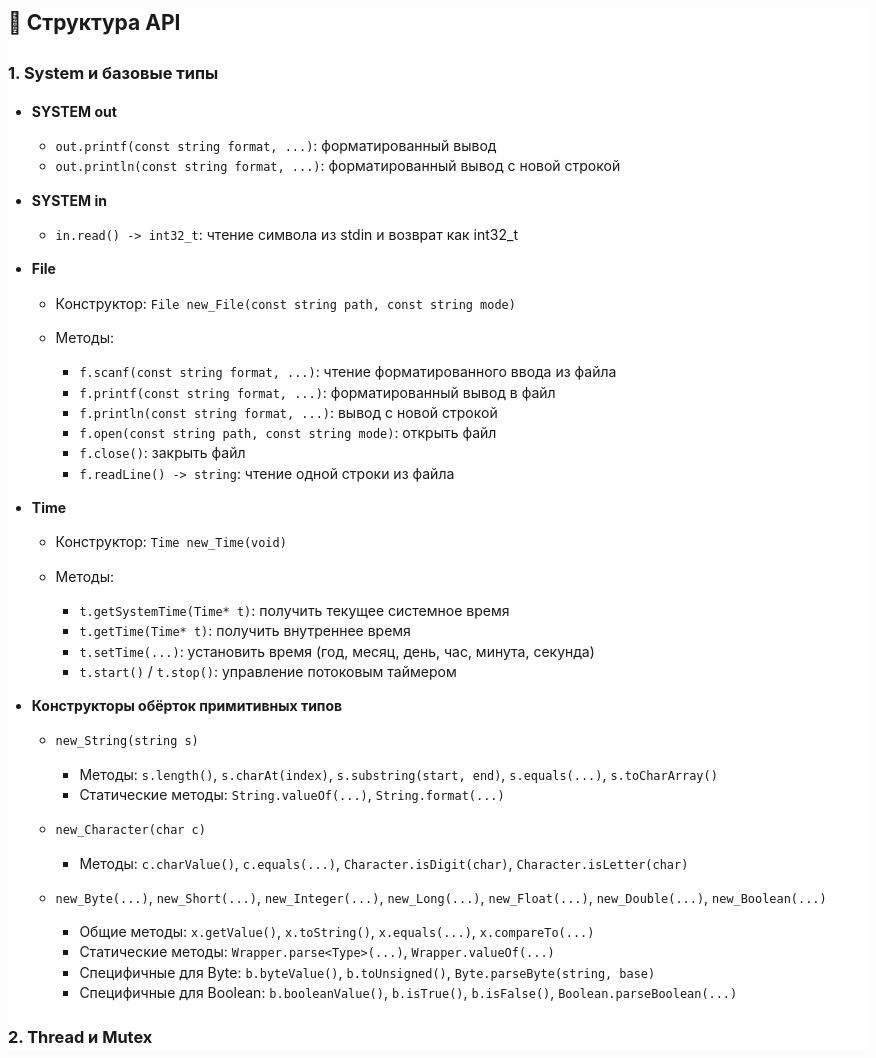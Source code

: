 ## 📑 Структура API

### 1. System и базовые типы

* **SYSTEM out**

  * `out.printf(const string format, ...)`: форматированный вывод
  * `out.println(const string format, ...)`: форматированный вывод с новой строкой

* **SYSTEM in**

  * `in.read() -> int32_t`: чтение символа из stdin и возврат как int32\_t

* **File**

  * Конструктор: `File new_File(const string path, const string mode)`
  * Методы:

    * `f.scanf(const string format, ...)`: чтение форматированного ввода из файла
    * `f.printf(const string format, ...)`: форматированный вывод в файл
    * `f.println(const string format, ...)`: вывод с новой строкой
    * `f.open(const string path, const string mode)`: открыть файл
    * `f.close()`: закрыть файл
    * `f.readLine() -> string`: чтение одной строки из файла

* **Time**

  * Конструктор: `Time new_Time(void)`
  * Методы:

    * `t.getSystemTime(Time* t)`: получить текущее системное время
    * `t.getTime(Time* t)`: получить внутреннее время
    * `t.setTime(...)`: установить время (год, месяц, день, час, минута, секунда)
    * `t.start()` / `t.stop()`: управление потоковым таймером

* **Конструкторы обёрток примитивных типов**

  * `new_String(string s)`

    * Методы: `s.length()`, `s.charAt(index)`, `s.substring(start, end)`, `s.equals(...)`, `s.toCharArray()`
    * Статические методы: `String.valueOf(...)`, `String.format(...)`

  * `new_Character(char c)`

    * Методы: `c.charValue()`, `c.equals(...)`, `Character.isDigit(char)`, `Character.isLetter(char)`

  * `new_Byte(...)`, `new_Short(...)`, `new_Integer(...)`, `new_Long(...)`, `new_Float(...)`, `new_Double(...)`, `new_Boolean(...)`

    * Общие методы: `x.getValue()`, `x.toString()`, `x.equals(...)`, `x.compareTo(...)`
    * Статические методы: `Wrapper.parse<Type>(...)`, `Wrapper.valueOf(...)`
    * Специфичные для Byte: `b.byteValue()`, `b.toUnsigned()`, `Byte.parseByte(string, base)`
    * Специфичные для Boolean: `b.booleanValue()`, `b.isTrue()`, `b.isFalse()`, `Boolean.parseBoolean(...)`

### 2. Thread и Mutex
